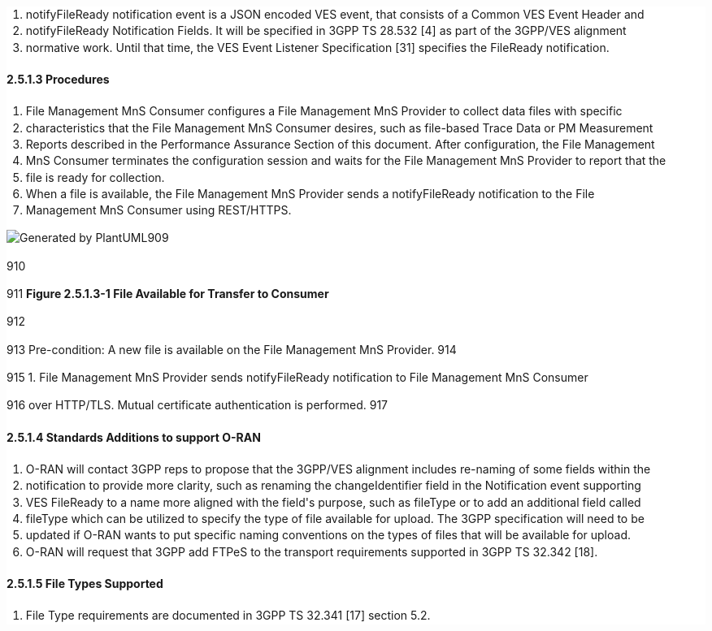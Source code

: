 1. notifyFileReady notification event is a JSON encoded VES event, that consists of a Common VES Event Header and
2. notifyFileReady Notification Fields. It will be specified in 3GPP TS 28.532 [4] as part of the 3GPP/VES alignment
3. normative work. Until that time, the VES Event Listener Specification [31] specifies the FileReady notification.

#### 2.5.1.3 Procedures

1. File Management MnS Consumer configures a File Management MnS Provider to collect data files with specific
2. characteristics that the File Management MnS Consumer desires, such as file-based Trace Data or PM Measurement
3. Reports described in the Performance Assurance Section of this document. After configuration, the File Management
4. MnS Consumer terminates the configuration session and waits for the File Management MnS Provider to report that the
5. file is ready for collection.
6. When a file is available, the File Management MnS Provider sends a notifyFileReady notification to the File
7. Management MnS Consumer using REST/HTTPS.

![Generated by PlantUML]({{site.baseurl}}/assets/images/9f8ded4b36f7.png)909

910

911 **Figure 2.5.1.3-1 File Available for Transfer to Consumer**

912

913 Pre-condition: A new file is available on the File Management MnS Provider. 914

915 1. File Management MnS Provider sends notifyFileReady notification to File Management MnS Consumer

916 over HTTP/TLS. Mutual certificate authentication is performed. 917

#### 2.5.1.4 Standards Additions to support O-RAN

1. O-RAN will contact 3GPP reps to propose that the 3GPP/VES alignment includes re-naming of some fields within the
2. notification to provide more clarity, such as renaming the changeIdentifier field in the Notification event supporting
3. VES FileReady to a name more aligned with the field's purpose, such as fileType or to add an additional field called
4. fileType which can be utilized to specify the type of file available for upload. The 3GPP specification will need to be
5. updated if O-RAN wants to put specific naming conventions on the types of files that will be available for upload.
6. O-RAN will request that 3GPP add FTPeS to the transport requirements supported in 3GPP TS 32.342 [18].

#### 2.5.1.5 File Types Supported

1. File Type requirements are documented in 3GPP TS 32.341 [17] section 5.2.
